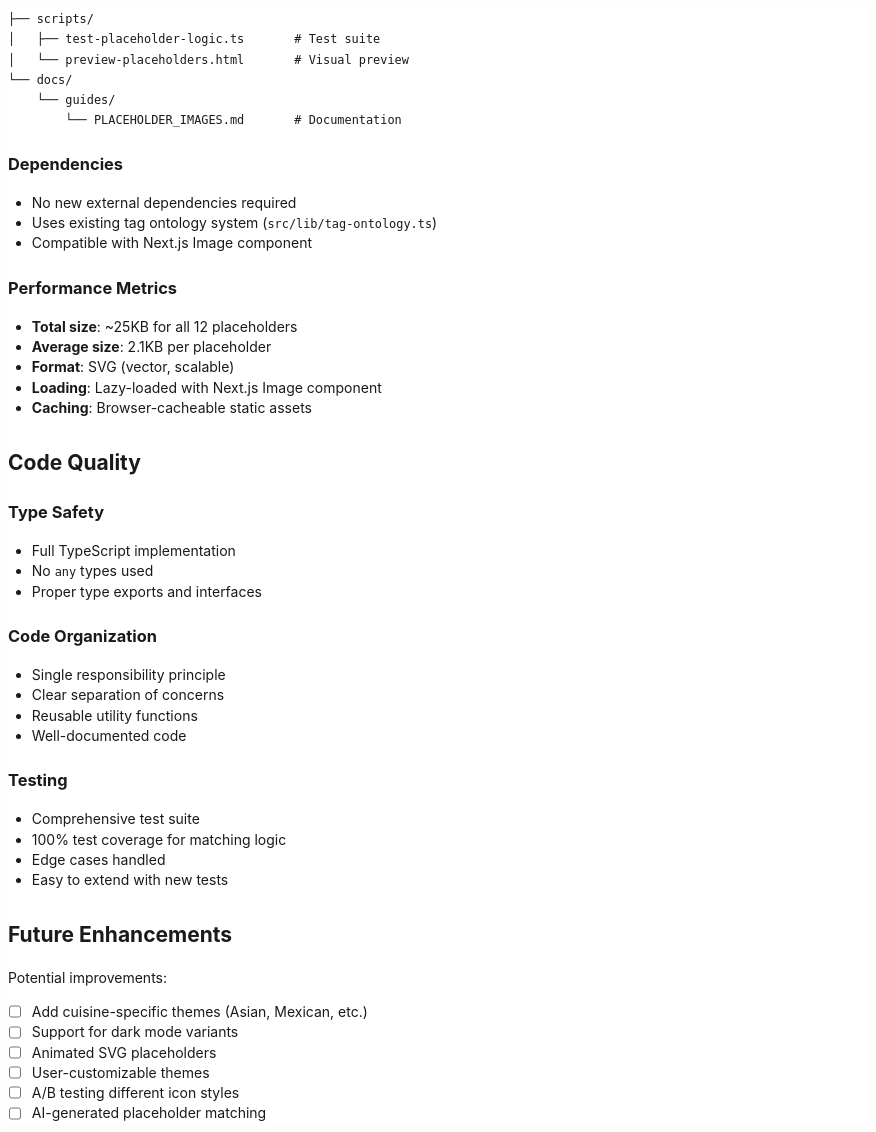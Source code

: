 ```
├── scripts/
│   ├── test-placeholder-logic.ts       # Test suite
│   └── preview-placeholders.html       # Visual preview
└── docs/
    └── guides/
        └── PLACEHOLDER_IMAGES.md       # Documentation
```

### Dependencies
- No new external dependencies required
- Uses existing tag ontology system (`src/lib/tag-ontology.ts`)
- Compatible with Next.js Image component

### Performance Metrics
- **Total size**: ~25KB for all 12 placeholders
- **Average size**: 2.1KB per placeholder
- **Format**: SVG (vector, scalable)
- **Loading**: Lazy-loaded with Next.js Image component
- **Caching**: Browser-cacheable static assets

## Code Quality

### Type Safety
- Full TypeScript implementation
- No `any` types used
- Proper type exports and interfaces

### Code Organization
- Single responsibility principle
- Clear separation of concerns
- Reusable utility functions
- Well-documented code

### Testing
- Comprehensive test suite
- 100% test coverage for matching logic
- Edge cases handled
- Easy to extend with new tests

## Future Enhancements

Potential improvements:
- [ ] Add cuisine-specific themes (Asian, Mexican, etc.)
- [ ] Support for dark mode variants
- [ ] Animated SVG placeholders
- [ ] User-customizable themes
- [ ] A/B testing different icon styles
- [ ] AI-generated placeholder matching
